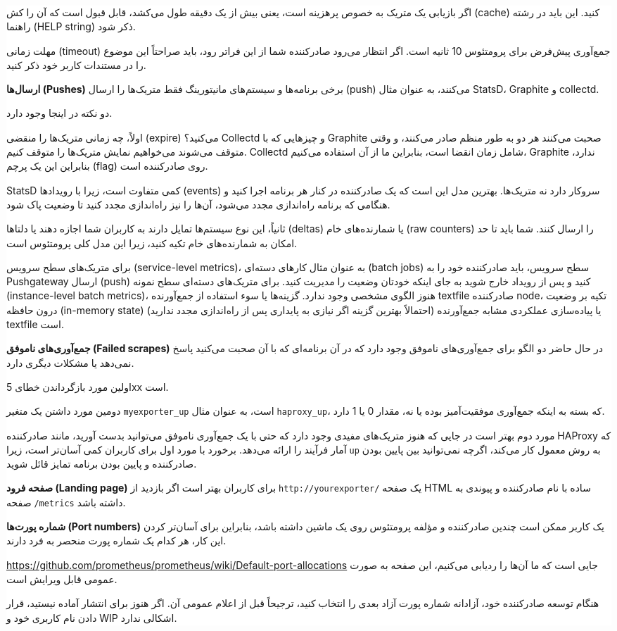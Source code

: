 اگر بازیابی یک متریک به خصوص پرهزینه است، یعنی بیش از یک دقیقه طول می‌کشد، قابل قبول است که آن را کش (cache) کنید. این باید در رشته راهنما (HELP string) ذکر شود.

مهلت زمانی (timeout) جمع‌آوری پیش‌فرض برای پرومتئوس 10 ثانیه است. اگر انتظار می‌رود صادرکننده شما از این فراتر رود، باید صراحتاً این موضوع را در مستندات کاربر خود ذکر کنید.

**ارسال‌ها (Pushes)**
برخی برنامه‌ها و سیستم‌های مانیتورینگ فقط متریک‌ها را ارسال (push) می‌کنند، به عنوان مثال StatsD، Graphite و collectd.

دو نکته در اینجا وجود دارد.

اولاً، چه زمانی متریک‌ها را منقضی (expire) می‌کنید؟ Collectd و چیزهایی که با Graphite صحبت می‌کنند هر دو به طور منظم صادر می‌کنند، و وقتی متوقف می‌شوند می‌خواهیم نمایش متریک‌ها را متوقف کنیم. Collectd شامل زمان انقضا است، بنابراین ما از آن استفاده می‌کنیم، Graphite ندارد، بنابراین این یک پرچم (flag) روی صادرکننده است.

StatsD کمی متفاوت است، زیرا با رویدادها (events) سروکار دارد نه متریک‌ها. بهترین مدل این است که یک صادرکننده در کنار هر برنامه اجرا کنید و هنگامی که برنامه راه‌اندازی مجدد می‌شود، آن‌ها را نیز راه‌اندازی مجدد کنید تا وضعیت پاک شود.

ثانیاً، این نوع سیستم‌ها تمایل دارند به کاربران شما اجازه دهند یا دلتاها (deltas) یا شمارنده‌های خام (raw counters) را ارسال کنند. شما باید تا حد امکان به شمارنده‌های خام تکیه کنید، زیرا این مدل کلی پرومتئوس است.

برای متریک‌های سطح سرویس (service-level metrics)، به عنوان مثال کارهای دسته‌ای (batch jobs) سطح سرویس، باید صادرکننده خود را به Pushgateway ارسال (push) کنید و پس از رویداد خارج شوید به جای اینکه خودتان وضعیت را مدیریت کنید. برای متریک‌های دسته‌ای سطح نمونه (instance-level batch metrics)، هنوز الگوی مشخصی وجود ندارد. گزینه‌ها یا سوء استفاده از جمع‌آورنده textfile صادرکننده node، تکیه بر وضعیت درون حافظه (in-memory state) (احتمالاً بهترین گزینه اگر نیازی به پایداری پس از راه‌اندازی مجدد ندارید) یا پیاده‌سازی عملکردی مشابه جمع‌آورنده textfile است.

**جمع‌آوری‌های ناموفق (Failed scrapes)**
در حال حاضر دو الگو برای جمع‌آوری‌های ناموفق وجود دارد که در آن برنامه‌ای که با آن صحبت می‌کنید پاسخ نمی‌دهد یا مشکلات دیگری دارد.

اولین مورد بازگرداندن خطای 5xx است.

دومین مورد داشتن یک متغیر `myexporter_up` است، به عنوان مثال `haproxy_up`، که بسته به اینکه جمع‌آوری موفقیت‌آمیز بوده یا نه، مقدار 0 یا 1 دارد.

مورد دوم بهتر است در جایی که هنوز متریک‌های مفیدی وجود دارد که حتی با یک جمع‌آوری ناموفق می‌توانید بدست آورید، مانند صادرکننده HAProxy که آمار فرآیند را ارائه می‌دهد. برخورد با مورد اول برای کاربران کمی آسان‌تر است، زیرا `up` به روش معمول کار می‌کند، اگرچه نمی‌توانید بین پایین بودن صادرکننده و پایین بودن برنامه تمایز قائل شوید.

**صفحه فرود (Landing page)**
برای کاربران بهتر است اگر بازدید از `http://yourexporter/` یک صفحه HTML ساده با نام صادرکننده و پیوندی به صفحه `/metrics` داشته باشد.

**شماره پورت‌ها (Port numbers)**
یک کاربر ممکن است چندین صادرکننده و مؤلفه پرومتئوس روی یک ماشین داشته باشد، بنابراین برای آسان‌تر کردن این کار، هر کدام یک شماره پورت منحصر به فرد دارند.

https://github.com/prometheus/prometheus/wiki/Default-port-allocations جایی است که ما آن‌ها را ردیابی می‌کنیم، این صفحه به صورت عمومی قابل ویرایش است.

هنگام توسعه صادرکننده خود، آزادانه شماره پورت آزاد بعدی را انتخاب کنید، ترجیحاً قبل از اعلام عمومی آن. اگر هنوز برای انتشار آماده نیستید، قرار دادن نام کاربری خود و WIP اشکالی ندارد.
